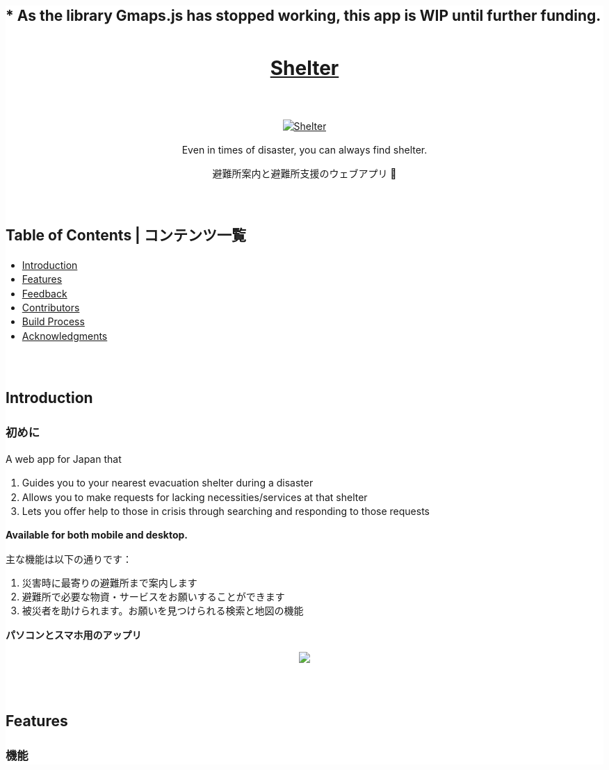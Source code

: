 ## * As the library Gmaps.js has stopped working, this app is WIP until further funding. 

<h1 align="center"><a href="https://www.shelter-jp.com/">Shelter</a></h1><br>
<p align="center">
  <a href="https://www.shelter-jp.com/">
    <img alt="Shelter" title="Shelter" src="https://res.cloudinary.com/dpttkxync/image/upload/v1555848962/shelter_logov1.png" width="200">
  </a>
</p>

<p align="center">
  Even in times of disaster, you can always find shelter. 
</p>
<p align="center">
  避難所案内と避難所支援のウェブアプリ 📱
</p>
<br>

## Table of Contents | コンテンツ一覧

- [Introduction](#introduction)
- [Features](#features)
- [Feedback](#feedback)
- [Contributors](#contributors)
- [Build Process](#build-process)
- [Acknowledgments](#acknowledgments)
<br>

## Introduction
<h3>初めに</h3>

A web app for Japan that 
1. Guides you to your nearest evacuation shelter during a disaster 
2. Allows you to make requests for lacking necessities/services at that shelter
3. Lets you offer help to those in crisis through searching and responding to those requests

**Available for both mobile and desktop.**

主な機能は以下の通りです：
1. 災害時に最寄りの避難所まで案内します
2. 避難所で必要な物資・サービスをお願いすることができます
3. 被災者を助けられます。お願いを見つけられる検索と地図の機能

**パソコンとスマホ用のアップリ**

<p align="center">
  <img src = "https://res.cloudinary.com/dpttkxync/image/upload/v1555861672/mobile-web.png" width=750>
</p>
<br>

## Features
<h3>機能</h3>
